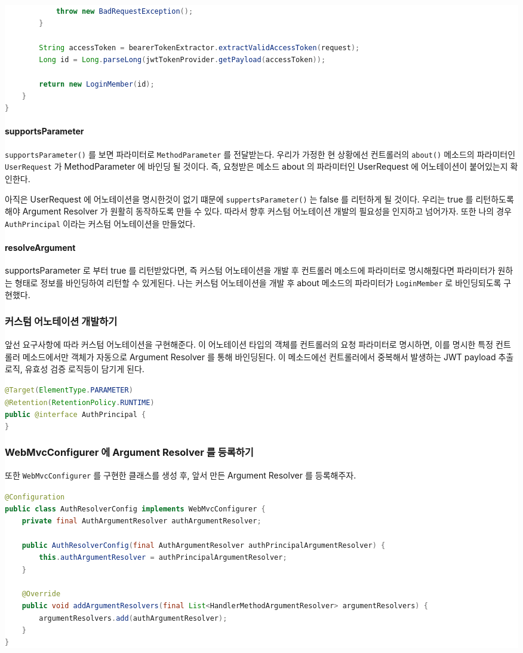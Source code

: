 ```java
            throw new BadRequestException();
        }

        String accessToken = bearerTokenExtractor.extractValidAccessToken(request);
        Long id = Long.parseLong(jwtTokenProvider.getPayload(accessToken));

        return new LoginMember(id);
    }
}
```

#### supportsParameter

`supportsParameter()` 를 보면 파라미터로 `MethodParameter` 를 전달받는다. 우리가 가정한 현 상황에선 컨트롤러의 `about()` 메소드의 파라미터인 `UserRequest` 가 MethodParameter 에 바인딩 될 것이다. 즉, 요청받은 메소드 about 의 파라미터인 UserRequest 에 어노테이션이 붙어있는지 확인한다.

아직은 UserRequest 에 어노테이션을 명시한것이 없기 떄문에 `suppertsParameter()` 는 false 를 리턴하게 될 것이다. 우리는 true 를 리턴하도록 해야 Argument Resolver 가 원활히 동작하도록 만들 수 있다. 따라서 향후 커스텀 어노테이션 개발의 필요성을 인지하고 넘어가자. 또한 나의 경우 `AuthPrincipal` 이라는 커스텀 어노테이션을 만들었다.

#### resolveArgument

supportsParameter 로 부터 true 를 리턴받았다면, 즉 커스텀 어노테이션을 개발 후 컨트롤러 메소드에 파라미터로 명시해줬다면 파라미터가 원하는 형태로 정보를 바인딩하여 리턴할 수 있게된다. 나는 커스텀 어노테이션을 개발 후 about 메소드의 파라미터가 `LoginMember` 로 바인딩되도록 구현했다.

### 커스텀 어노테이션 개발하기

앞선 요구사항에 따라 커스텀 어노테이션을 구현해준다. 이 어노테이션 타입의 객체를 컨트롤러의 요청 파라미터로 명시하면, 이를 명시한 특정 컨트롤러 메소드에서만 객체가 자동으로 Argument Resolver 를 통해 바인딩된다. 이 메소드에선 컨트롤러에서 중복해서 발생하는 JWT payload 추출 로직, 유효성 검증 로직등이 담기게 된다.

```java
@Target(ElementType.PARAMETER)
@Retention(RetentionPolicy.RUNTIME)
public @interface AuthPrincipal {
}
```

### WebMvcConfigurer 에 Argument Resolver 를 등록하기

또한 `WebMvcConfigurer` 를 구현한 클래스를 생성 후, 앞서 만든 Argument Resolver 를 등록해주자.

```java
@Configuration
public class AuthResolverConfig implements WebMvcConfigurer {
    private final AuthArgumentResolver authArgumentResolver;

    public AuthResolverConfig(final AuthArgumentResolver authPrincipalArgumentResolver) {
        this.authArgumentResolver = authPrincipalArgumentResolver;
    }

    @Override
    public void addArgumentResolvers(final List<HandlerMethodArgumentResolver> argumentResolvers) {
        argumentResolvers.add(authArgumentResolver);
    }
}
```
